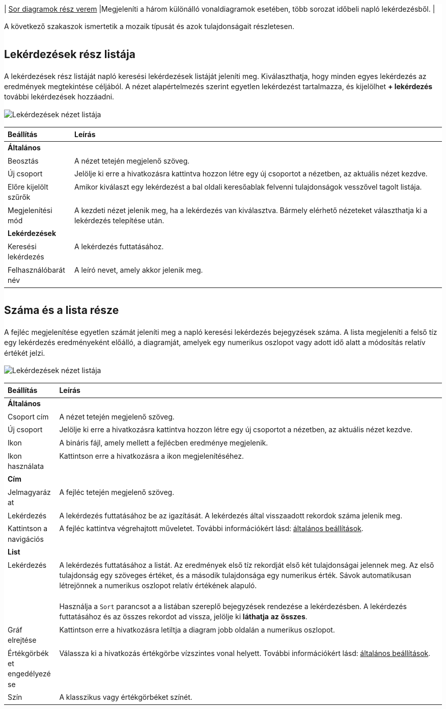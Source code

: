 | [Sor diagramok rész verem](#stack-of-line-charts-part) |Megjeleníti a három különálló vonaldiagramok esetében, több sorozat időbeli napló lekérdezésből. |

A következő szakaszok ismertetik a mozaik típusát és azok tulajdonságait részletesen.

## <a name="list-of-queries-part"></a>Lekérdezések rész listája
A lekérdezések rész listáját napló keresési lekérdezések listáját jeleníti meg. Kiválaszthatja, hogy minden egyes lekérdezés az eredmények megtekintése céljából. A nézet alapértelmezés szerint egyetlen lekérdezést tartalmazza, és kijelölhet **+ lekérdezés** további lekérdezések hozzáadni.

![Lekérdezések nézet listája](media/log-analytics-view-designer/view-list-queries.png)

| Beállítás | Leírás |
|:--- |:--- |
| **Általános** | |
| Beosztás |A nézet tetején megjelenő szöveg. |
| Új csoport |Jelölje ki erre a hivatkozásra kattintva hozzon létre egy új csoportot a nézetben, az aktuális nézet kezdve. |
| Előre kijelölt szűrők |Amikor kiválaszt egy lekérdezést a bal oldali keresőablak felvenni tulajdonságok vesszővel tagolt listája. |
| Megjelenítési mód |A kezdeti nézet jelenik meg, ha a lekérdezés van kiválasztva. Bármely elérhető nézeteket választhatja ki a lekérdezés telepítése után. |
| **Lekérdezések** | |
| Keresési lekérdezés |A lekérdezés futtatásához. |
| Felhasználóbarát név | A leíró nevet, amely akkor jelenik meg. |

## <a name="number-and-list-part"></a>Száma és a lista része
A fejléc megjelenítése egyetlen számát jeleníti meg a napló keresési lekérdezés bejegyzések száma. A lista megjeleníti a felső tíz egy lekérdezés eredményeként előálló, a diagramját, amelyek egy numerikus oszlopot vagy adott idő alatt a módosítás relatív értékét jelzi.

![Lekérdezések nézet listája](media/log-analytics-view-designer/view-number-list.png)

| Beállítás | Leírás |
|:--- |:--- |
| **Általános** | |
| Csoport cím |A nézet tetején megjelenő szöveg. |
| Új csoport |Jelölje ki erre a hivatkozásra kattintva hozzon létre egy új csoportot a nézetben, az aktuális nézet kezdve. |
| Ikon |A bináris fájl, amely mellett a fejlécben eredménye megjelenik. |
| Ikon használata |Kattintson erre a hivatkozásra a ikon megjelenítéséhez. |
| **Cím** | |
| Jelmagyarázat |A fejléc tetején megjelenő szöveg. |
| Lekérdezés |A lekérdezés futtatásához be az igazítását. A lekérdezés által visszaadott rekordok száma jelenik meg. |
| Kattintson a navigációs | A fejléc kattintva végrehajtott műveletet.  További információkért lásd: [általános beállítások](#click-through-navigation). |
| **List** | |
| Lekérdezés |A lekérdezés futtatásához a listát. Az eredmények első tíz rekordját első két tulajdonságai jelennek meg. Az első tulajdonság egy szöveges értéket, és a második tulajdonsága egy numerikus érték. Sávok automatikusan létrejönnek a numerikus oszlopot relatív értékének alapuló.<br><br>Használja a `Sort` parancsot a a listában szereplő bejegyzések rendezése a lekérdezésben. A lekérdezés futtatásához és az összes rekordot ad vissza, jelölje ki **láthatja az összes**. |
| Gráf elrejtése |Kattintson erre a hivatkozásra letiltja a diagram jobb oldalán a numerikus oszlopot. |
| Értékgörbéket engedélyezése |Válassza ki a hivatkozás értékgörbe vízszintes vonal helyett. További információkért lásd: [általános beállítások](#sparklines). |
| Szín |A klasszikus vagy értékgörbéket színét. |